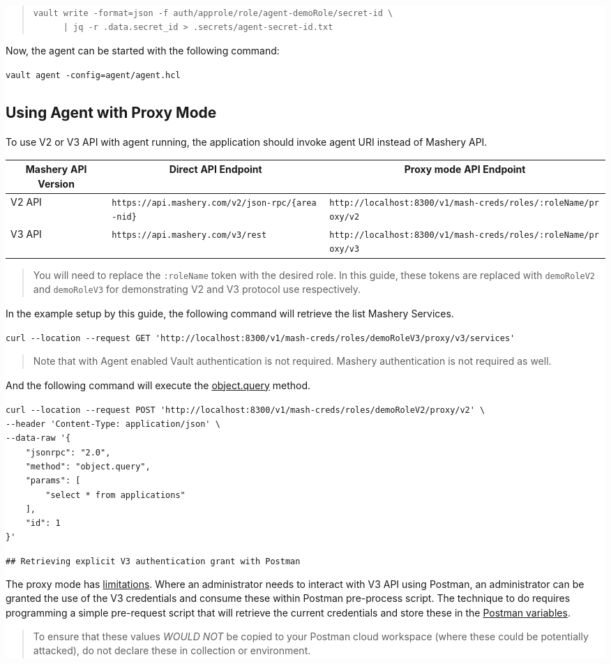 > ```shell
> vault write -format=json -f auth/approle/role/agent-demoRole/secret-id \
>       | jq -r .data.secret_id > .secrets/agent-secret-id.txt
> ```

Now, the agent can be started with the following command:
```shell
vault agent -config=agent/agent.hcl
```
## Using Agent with Proxy Mode

To use V2 or V3 API with agent running, the application should invoke agent URI instead of 
Mashery API. 

| Mashery API Version | Direct API Endpoint                              | Proxy mode API Endpoint                                       |
|---------------------|--------------------------------------------------|---------------------------------------------------------------|
| V2 API              | `https://api.mashery.com/v2/json-rpc/{area-nid}` | `http://localhost:8300/v1/mash-creds/roles/:roleName/proxy/v2` |
| V3 API              | `https://api.mashery.com/v3/rest`                | `http://localhost:8300/v1/mash-creds/roles/:roleName/proxy/v3` |
> You will need to replace the `:roleName` token with the desired role. In this guide, these tokens are
> replaced with `demoRoleV2` and `demoRoleV3` for demonstrating V2 and V3 protocol use respectively.

In the example setup by this guide, the following command will retrieve the list
Mashery Services.

```shell
curl --location --request GET 'http://localhost:8300/v1/mash-creds/roles/demoRoleV3/proxy/v3/services'
```
> Note that with Agent enabled Vault authentication is not required. Mashery authentication is
> not required as well.

And the following command will execute the [object.query](https://support.mashery.com/docs/read/mashery_api/20/object/objectquery) 
method.

```shell
curl --location --request POST 'http://localhost:8300/v1/mash-creds/roles/demoRoleV2/proxy/v2' \
--header 'Content-Type: application/json' \
--data-raw '{
    "jsonrpc": "2.0",
    "method": "object.query",
    "params": [
        "select * from applications"
    ],
    "id": 1
}'
```
    ## Retrieving explicit V3 authentication grant with Postman

The proxy mode has [limitations](limitations.html.markdown). Where an administrator needs to interact with 
V3 API using Postman, an administrator can be granted the use of the V3 credentials and consume
these within Postman pre-process script. The technique to do requires programming a simple pre-request 
script that will retrieve the current credentials and store these in 
the [Postman variables](https://learning.postman.com/docs/writing-scripts/script-references/postman-sandbox-api-reference/#using-variables-in-scripts).
> To ensure that these values *WOULD NOT* be copied to your Postman cloud workspace (where these could
> be potentially attacked), do not declare these in collection or environment.
